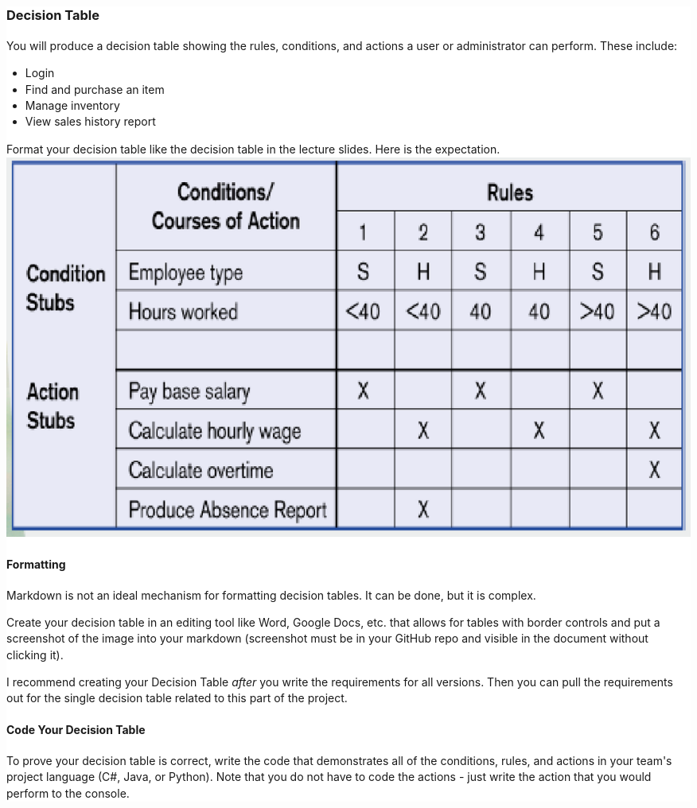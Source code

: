 ### Decision Table

You will produce a decision table showing the rules, conditions, and actions a user or administrator can perform. These include:

- Login
- Find and purchase an item
- Manage inventory
- View sales history report

Format your decision table like the decision table in the lecture slides. Here is the expectation.
![image-20251009115925447](README.assets/image-20251009115925447.png)

#### Formatting

Markdown is not an ideal mechanism for formatting decision tables. It can be done, but it is complex.

Create your decision table in an editing tool like Word, Google Docs, etc. that allows for tables with border controls and put a screenshot of the image into your markdown (screenshot must be in your GitHub repo and visible in the document without clicking it).

I recommend creating your Decision Table *after* you write the requirements for all versions. Then you can pull the requirements out for the single decision table related to this part of the project.

#### Code Your Decision Table

To prove your decision table is correct, write the code that demonstrates all of the conditions, rules, and actions in your team's project language (C#, Java, or Python). Note that you do not have to code the actions - just write the action that you would perform to the console. 
